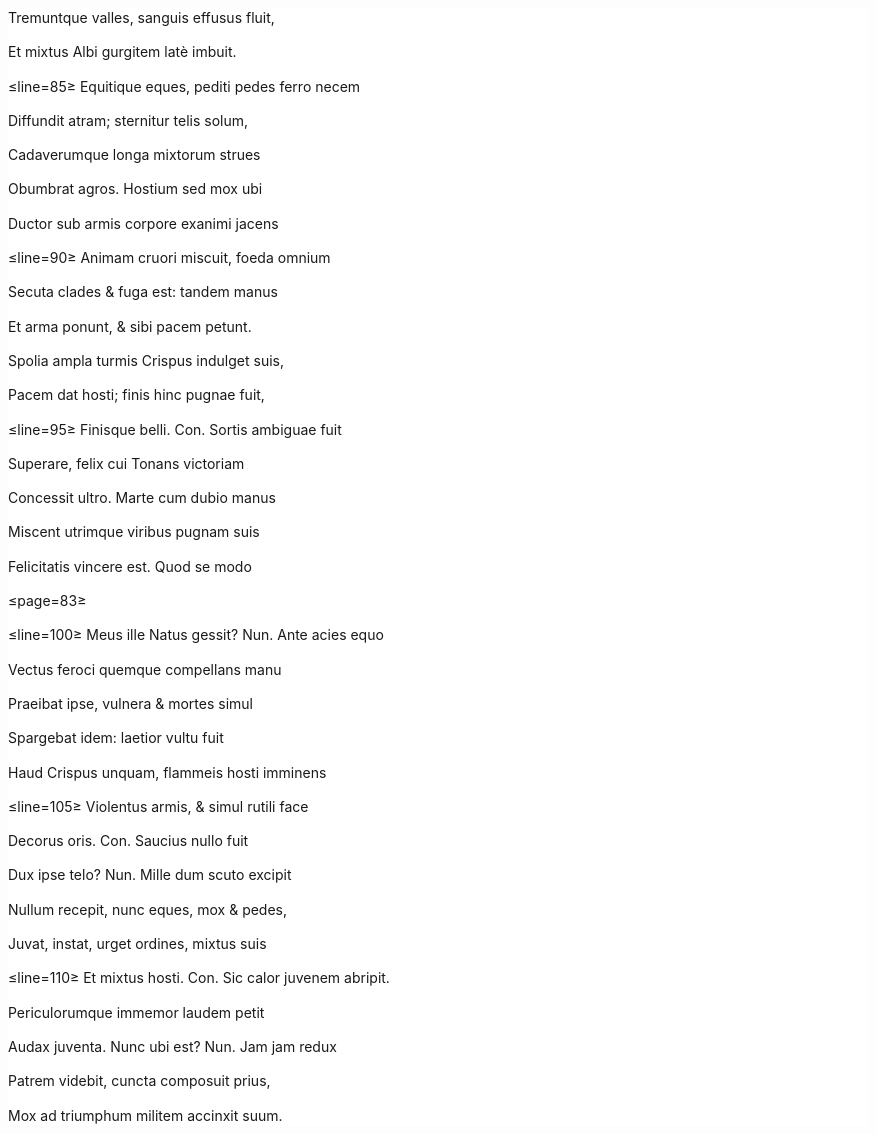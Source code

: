 Tremuntque valles, sanguis effusus fluit,

Et mixtus Albi gurgitem latè imbuit.

≤line=85≥ Equitique eques, pediti pedes ferro necem

Diffundit atram; sternitur telis solum,

Cadaverumque longa mixtorum strues

Obumbrat agros. Hostium sed mox ubi

Ductor sub armis corpore exanimi jacens

≤line=90≥ Animam cruori miscuit, foeda omnium

Secuta clades & fuga est: tandem manus

Et arma ponunt, & sibi pacem petunt.

Spolia ampla turmis Crispus indulget suis,

Pacem dat hosti; finis hinc pugnae fuit,

≤line=95≥ Finisque belli. Con. Sortis ambiguae fuit

Superare, felix cui Tonans victoriam

Concessit ultro. Marte cum dubio manus

Miscent utrimque viribus pugnam suis

Felicitatis vincere est. Quod se modo

≤page=83≥

≤line=100≥ Meus ille Natus gessit? Nun. Ante acies equo

Vectus feroci quemque compellans manu

Praeibat ipse, vulnera & mortes simul

Spargebat idem: laetior vultu fuit

Haud Crispus unquam, flammeis hosti imminens

≤line=105≥ Violentus armis, & simul rutili face

Decorus oris. Con. Saucius nullo fuit

Dux ipse telo? Nun. Mille dum scuto excipit

Nullum recepit, nunc eques, mox & pedes,

Juvat, instat, urget ordines, mixtus suis

≤line=110≥ Et mixtus hosti. Con. Sic calor juvenem abripit.

Periculorumque immemor laudem petit

Audax juventa. Nunc ubi est? Nun. Jam jam redux

Patrem videbit, cuncta composuit prius,

Mox ad triumphum militem accinxit suum.
